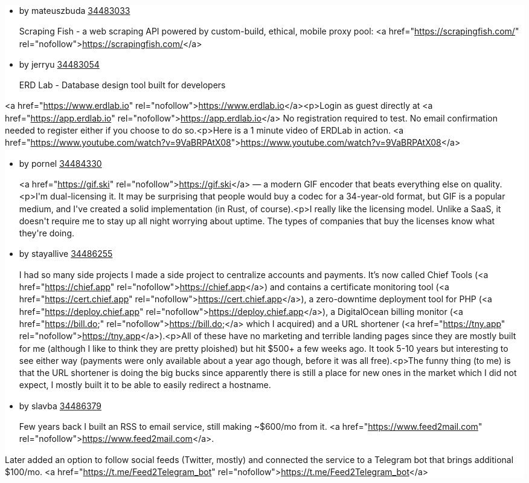 -   by mateuszbuda [34483033](https://news.ycombinator.com/item?id=34483033)

    Scraping Fish - a web scraping API powered by custom-build, ethical, mobile
    proxy pool: &lt;a href="<https://scrapingfish.com/>"
    rel="nofollow"&gt;<https://scrapingfish.com/>&lt;/a&gt;

-   by jerryu [34483054](https://news.ycombinator.com/item?id=34483054)

    ERD Lab - Database design tool built for developers

&lt;a href="<https://www.erdlab.io>" rel="nofollow"&gt;<https://www.erdlab.io>&lt;/a&gt;&lt;p&gt;Login
as guest directly at &lt;a href="<https://app.erdlab.io>"
rel="nofollow"&gt;<https://app.erdlab.io>&lt;/a&gt; No registration required to test. No
email confirmation needed to register either if you choose to do so.&lt;p&gt;Here is a
1 minute video of ERDLab in action. &lt;a
href="<https://www.youtube.com/watch?v=9VaBRPAtX08>"&gt;<https://www.youtube.com/watch?v=9VaBRPAtX08>&lt;/a&gt;

-   by pornel [34484330](https://news.ycombinator.com/item?id=34484330)

    &lt;a href="<https://gif.ski>" rel="nofollow"&gt;<https://gif.ski>&lt;/a&gt; — a modern GIF
    encoder that beats everything else on quality.&lt;p&gt;I'm dual-licensing it. It may
    be surprising that people would buy a codec for a 34-year-old format, but GIF
    is a popular medium, and I've created a solid implementation (in Rust, of
    course).&lt;p&gt;I really like the licensing model. Unlike a SaaS, it doesn't
    require me to stay up all night worrying about uptime. The types of companies
    that buy the licenses know what they're doing.

-   by stayallive [34486255](https://news.ycombinator.com/item?id=34486255)

    I had so many side projects I made a side project to centralize accounts and
    payments. It’s now called Chief Tools (&lt;a href="<https://chief.app>"
    rel="nofollow"&gt;<https://chief.app>&lt;/a&gt;) and contains a certificate monitoring
    tool (&lt;a href="<https://cert.chief.app>"
    rel="nofollow"&gt;<https://cert.chief.app>&lt;/a&gt;), a zero-downtime deployment tool
    for PHP (&lt;a href="<https://deploy.chief.app>"
    rel="nofollow"&gt;<https://deploy.chief.app>&lt;/a&gt;), a DigitalOcean billing monitor
    (&lt;a href="<https://bill.do>;" rel="nofollow"&gt;<https://bill.do>;&lt;/a&gt; which I
    acquired) and a URL shortener (&lt;a href="<https://tny.app>"
    rel="nofollow"&gt;<https://tny.app>&lt;/a&gt;).&lt;p&gt;All of these have no marketing and
    terrible landing pages since they are mostly built for me (although I like to
    think they are pretty ploished) but hit $500+ a few weeks ago. It took 5-10
    years but interesting to see either way (payments were only available about a
    year ago though, before it was all free).&lt;p&gt;The funny thing (to me) is that
    the URL shortener is doing the big bucks since apparently there is still a
    place for new ones in the market which I did not expect, I mostly built it to
    be able to easily redirect a hostname.

-   by slavba [34486379](https://news.ycombinator.com/item?id=34486379)

    Few years back I built an RSS to email service, still making ~$600/mo from it.
    &lt;a href="<https://www.feed2mail.com>"
    rel="nofollow"&gt;<https://www.feed2mail.com>&lt;/a&gt;.

Later added an option to follow social feeds (Twitter, mostly) and connected the
service to a Telegram bot that brings additional $100/mo. &lt;a
href="<https://t.me/Feed2Telegram_bot>"
rel="nofollow"&gt;<https://t.me/Feed2Telegram_bot>&lt;/a&gt;
